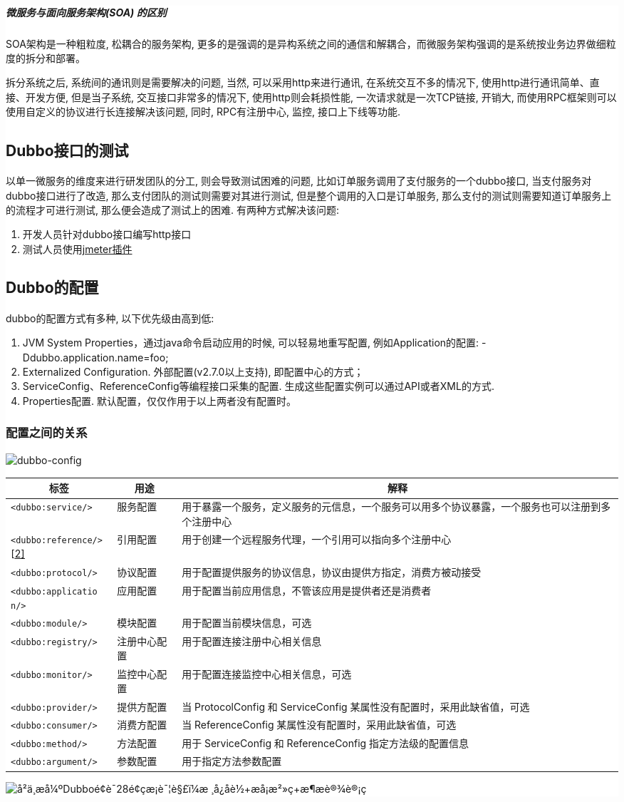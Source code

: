 ##### 微服务与面向服务架构(SOA) 的区别

SOA架构是一种粗粒度, 松耦合的服务架构, 更多的是强调的是异构系统之间的通信和解耦合，而微服务架构强调的是系统按业务边界做细粒度的拆分和部署。

拆分系统之后, 系统间的通讯则是需要解决的问题, 当然, 可以采用http来进行通讯, 在系统交互不多的情况下, 使用http进行通讯简单、直接、开发方便, 但是当子系统, 交互接口非常多的情况下, 使用http则会耗损性能, 一次请求就是一次TCP链接, 开销大, 而使用RPC框架则可以使用自定义的协议进行长连接解决该问题, 同时, RPC有注册中心, 监控, 接口上下线等功能.

## Dubbo接口的测试

以单一微服务的维度来进行研发团队的分工, 则会导致测试困难的问题, 比如订单服务调用了支付服务的一个dubbo接口, 当支付服务对dubbo接口进行了改造, 那么支付团队的测试则需要对其进行测试, 但是整个调用的入口是订单服务, 那么支付的测试则需要知道订单服务上的流程才可进行测试, 那么便会造成了测试上的困难. 有两种方式解决该问题:

1. 开发人员针对dubbo接口编写http接口
2. 测试人员使用[jmeter插件](https://www.cnkirito.moe/dubbo-perf-benchmark/)

## Dubbo的配置

dubbo的配置方式有多种, 以下优先级由高到低:

1. JVM System Properties，通过java命令启动应用的时候, 可以轻易地重写配置, 例如Application的配置: -Ddubbo.application.name=foo;
2. Externalized Configuration. 外部配置(v2.7.0以上支持), 即配置中心的方式；
3. ServiceConfig、ReferenceConfig等编程接口采集的配置. 生成这些配置实例可以通过API或者XML的方式.
4. Properties配置. 默认配置，仅仅作用于以上两者没有配置时。

### 配置之间的关系

![dubbo-config](http://dubbo.apache.org/docs/zh-cn/user/sources/images/dubbo-config.jpg)

| 标签                                                         | 用途         | 解释                                                         |
| ------------------------------------------------------------ | ------------ | ------------------------------------------------------------ |
| `<dubbo:service/>`                                           | 服务配置     | 用于暴露一个服务，定义服务的元信息，一个服务可以用多个协议暴露，一个服务也可以注册到多个注册中心 |
| `<dubbo:reference/>`[[2\]](http://dubbo.apache.org/zh-cn/docs/user/configuration/xml.html#fn2) | 引用配置     | 用于创建一个远程服务代理，一个引用可以指向多个注册中心       |
| `<dubbo:protocol/>`                                          | 协议配置     | 用于配置提供服务的协议信息，协议由提供方指定，消费方被动接受 |
| `<dubbo:application/>`                                       | 应用配置     | 用于配置当前应用信息，不管该应用是提供者还是消费者           |
| `<dubbo:module/>`                                            | 模块配置     | 用于配置当前模块信息，可选                                   |
| `<dubbo:registry/>`                                          | 注册中心配置 | 用于配置连接注册中心相关信息                                 |
| `<dubbo:monitor/>`                                           | 监控中心配置 | 用于配置连接监控中心相关信息，可选                           |
| `<dubbo:provider/>`                                          | 提供方配置   | 当 ProtocolConfig 和 ServiceConfig 某属性没有配置时，采用此缺省值，可选 |
| `<dubbo:consumer/>`                                          | 消费方配置   | 当 ReferenceConfig 某属性没有配置时，采用此缺省值，可选      |
| `<dubbo:method/>`                                            | 方法配置     | 用于 ServiceConfig 和 ReferenceConfig 指定方法级的配置信息   |
| `<dubbo:argument/>`                                          | 参数配置     | 用于指定方法参数配置                                         |

![å²ä¸æå¼ºDubboé¢è¯28é¢ç­æ¡è¯¦è§£ï¼æ ¸å¿åè½+æå¡æ²»ç+æ¶æè®¾è®¡ç­](https://youzhixueyuan.com/blog/wp-content/uploads/2019/07/20190731230038_32312.jpg)
